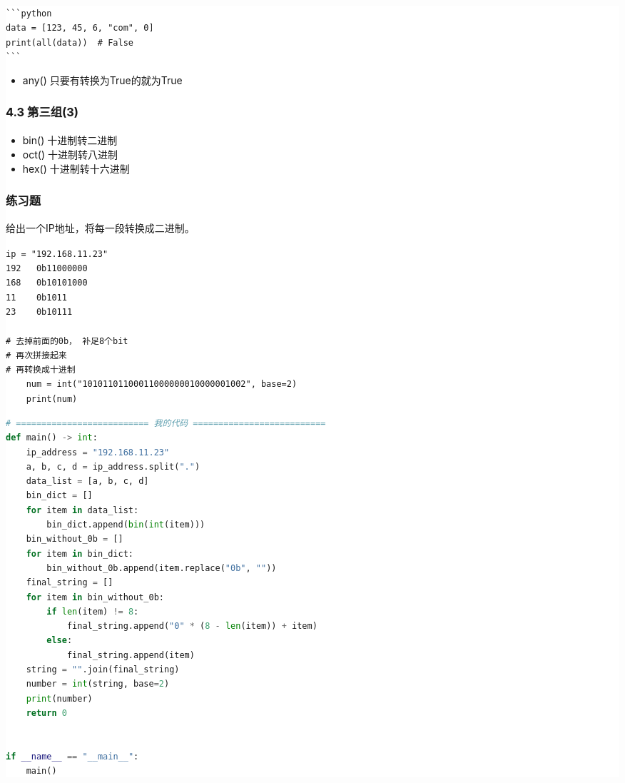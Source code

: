     ```python
    data = [123, 45, 6, "com", 0]
    print(all(data))  # False
    ```

-   any() 只要有转换为True的就为True

### 4.3 第三组(3)

-   bin() 十进制转二进制
-   oct() 十进制转八进制
-   hex() 十进制转十六进制

### 练习题

给出一个IP地址，将每一段转换成二进制。

```
ip = "192.168.11.23"
192   0b11000000
168   0b10101000
11    0b1011
23    0b10111

# 去掉前面的0b， 补足8个bit
# 再次拼接起来
# 再转换成十进制
    num = int("10101101100011000000010000001002", base=2)
    print(num)
```

```python
# ========================== 我的代码 ==========================
def main() -> int:
    ip_address = "192.168.11.23"
    a, b, c, d = ip_address.split(".")
    data_list = [a, b, c, d]
    bin_dict = []
    for item in data_list:
        bin_dict.append(bin(int(item)))
    bin_without_0b = []
    for item in bin_dict:
        bin_without_0b.append(item.replace("0b", ""))
    final_string = []
    for item in bin_without_0b:
        if len(item) != 8:
            final_string.append("0" * (8 - len(item)) + item)
        else:
            final_string.append(item)
    string = "".join(final_string)
    number = int(string, base=2)
    print(number)
    return 0


if __name__ == "__main__":
    main()
```
